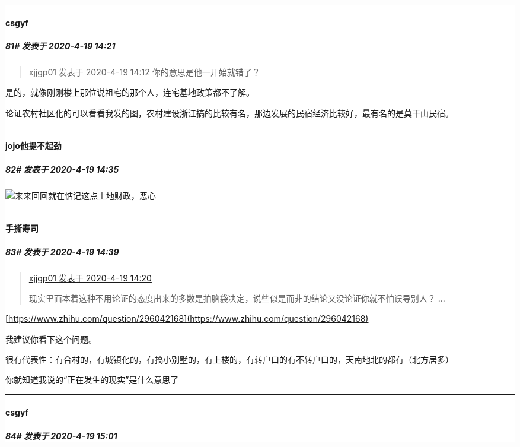 





*****

####  csgyf  
##### 81#       发表于 2020-4-19 14:21



<blockquote>xjjgp01 发表于 2020-4-19 14:12
你的意思是他一开始就错了？</blockquote>
是的，就像刚刚楼上那位说祖宅的那个人，连宅基地政策都不了解。

论证农村社区化的可以看看我发的图，农村建设浙江搞的比较有名，那边发展的民宿经济比较好，最有名的是莫干山民宿。







*****

####  jojo他提不起劲  
##### 82#       发表于 2020-4-19 14:35



<img src="https://static.saraba1st.com/image/smiley/face2017/067.png" referrerpolicy="no-referrer">来来回回就在惦记这点土地财政，恶心







*****

####  手撕寿司  
##### 83#       发表于 2020-4-19 14:39



<blockquote><a href="httphttps://bbs.saraba1st.com/2b/forum.php?mod=redirect&amp;goto=findpost&amp;pid=47133191&amp;ptid=1924853" target="_blank">xjjgp01 发表于 2020-4-19 14:20</a>

现实里面本着这种不用论证的态度出来的多数是拍脑袋决定，说些似是而非的结论又没论证你就不怕误导别人？ ...</blockquote>
[https://www.zhihu.com/question/296042168](https://www.zhihu.com/question/296042168)

我建议你看下这个问题。

很有代表性：有合村的，有城镇化的，有搞小别墅的，有上楼的，有转户口的有不转户口的，天南地北的都有（北方居多）

你就知道我说的“正在发生的现实”是什么意思了







*****

####  csgyf  
##### 84#       发表于 2020-4-19 15:01
